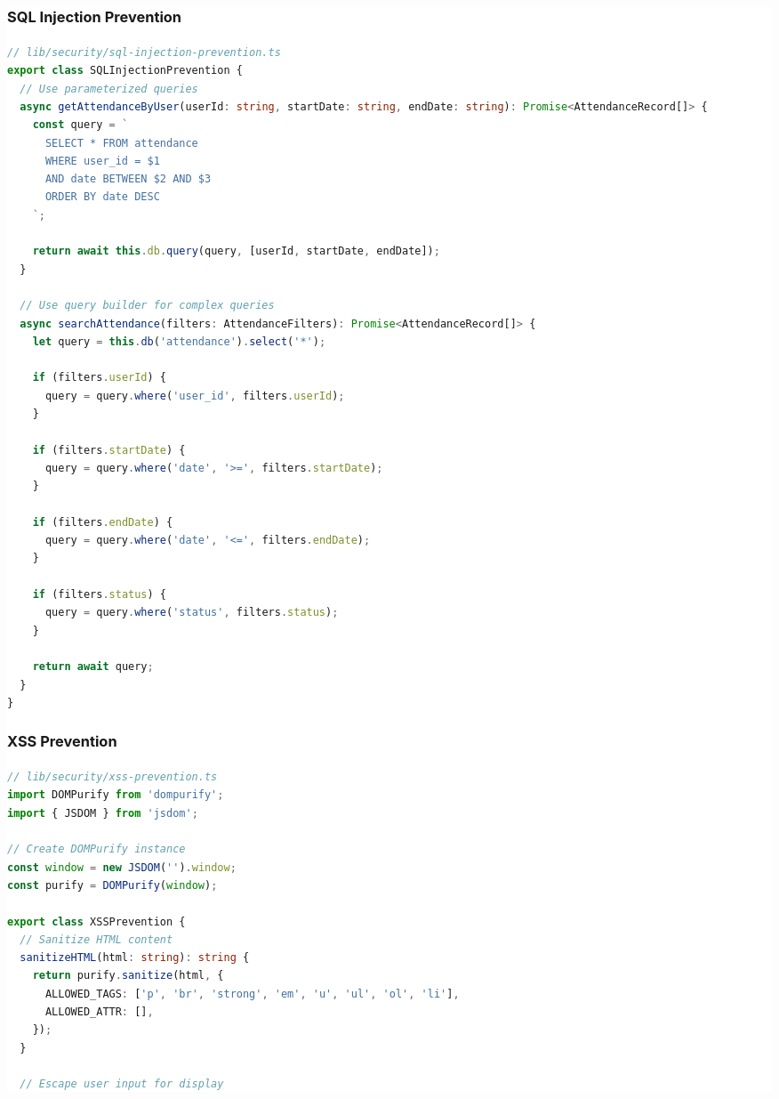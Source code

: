 ### SQL Injection Prevention

```typescript
// lib/security/sql-injection-prevention.ts
export class SQLInjectionPrevention {
  // Use parameterized queries
  async getAttendanceByUser(userId: string, startDate: string, endDate: string): Promise<AttendanceRecord[]> {
    const query = `
      SELECT * FROM attendance 
      WHERE user_id = $1 
      AND date BETWEEN $2 AND $3
      ORDER BY date DESC
    `;
    
    return await this.db.query(query, [userId, startDate, endDate]);
  }
  
  // Use query builder for complex queries
  async searchAttendance(filters: AttendanceFilters): Promise<AttendanceRecord[]> {
    let query = this.db('attendance').select('*');
    
    if (filters.userId) {
      query = query.where('user_id', filters.userId);
    }
    
    if (filters.startDate) {
      query = query.where('date', '>=', filters.startDate);
    }
    
    if (filters.endDate) {
      query = query.where('date', '<=', filters.endDate);
    }
    
    if (filters.status) {
      query = query.where('status', filters.status);
    }
    
    return await query;
  }
}
```

### XSS Prevention

```typescript
// lib/security/xss-prevention.ts
import DOMPurify from 'dompurify';
import { JSDOM } from 'jsdom';

// Create DOMPurify instance
const window = new JSDOM('').window;
const purify = DOMPurify(window);

export class XSSPrevention {
  // Sanitize HTML content
  sanitizeHTML(html: string): string {
    return purify.sanitize(html, {
      ALLOWED_TAGS: ['p', 'br', 'strong', 'em', 'u', 'ul', 'ol', 'li'],
      ALLOWED_ATTR: [],
    });
  }
  
  // Escape user input for display
```